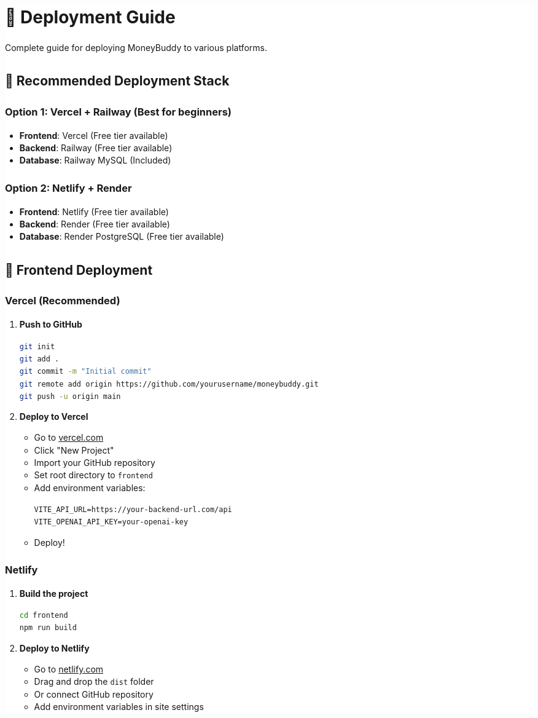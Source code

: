 # 🚀 Deployment Guide

Complete guide for deploying MoneyBuddy to various platforms.

## 🌟 Recommended Deployment Stack

### **Option 1: Vercel + Railway (Best for beginners)**
- **Frontend**: Vercel (Free tier available)
- **Backend**: Railway (Free tier available)
- **Database**: Railway MySQL (Included)

### **Option 2: Netlify + Render**
- **Frontend**: Netlify (Free tier available)
- **Backend**: Render (Free tier available)
- **Database**: Render PostgreSQL (Free tier available)

## 📱 Frontend Deployment

### Vercel (Recommended)
1. **Push to GitHub**
   ```bash
   git init
   git add .
   git commit -m "Initial commit"
   git remote add origin https://github.com/yourusername/moneybuddy.git
   git push -u origin main
   ```

2. **Deploy to Vercel**
   - Go to [vercel.com](https://vercel.com)
   - Click "New Project"
   - Import your GitHub repository
   - Set root directory to `frontend`
   - Add environment variables:
     ```
     VITE_API_URL=https://your-backend-url.com/api
     VITE_OPENAI_API_KEY=your-openai-key
     ```
   - Deploy!

### Netlify
1. **Build the project**
   ```bash
   cd frontend
   npm run build
   ```

2. **Deploy to Netlify**
   - Go to [netlify.com](https://netlify.com)
   - Drag and drop the `dist` folder
   - Or connect GitHub repository
   - Add environment variables in site settings
